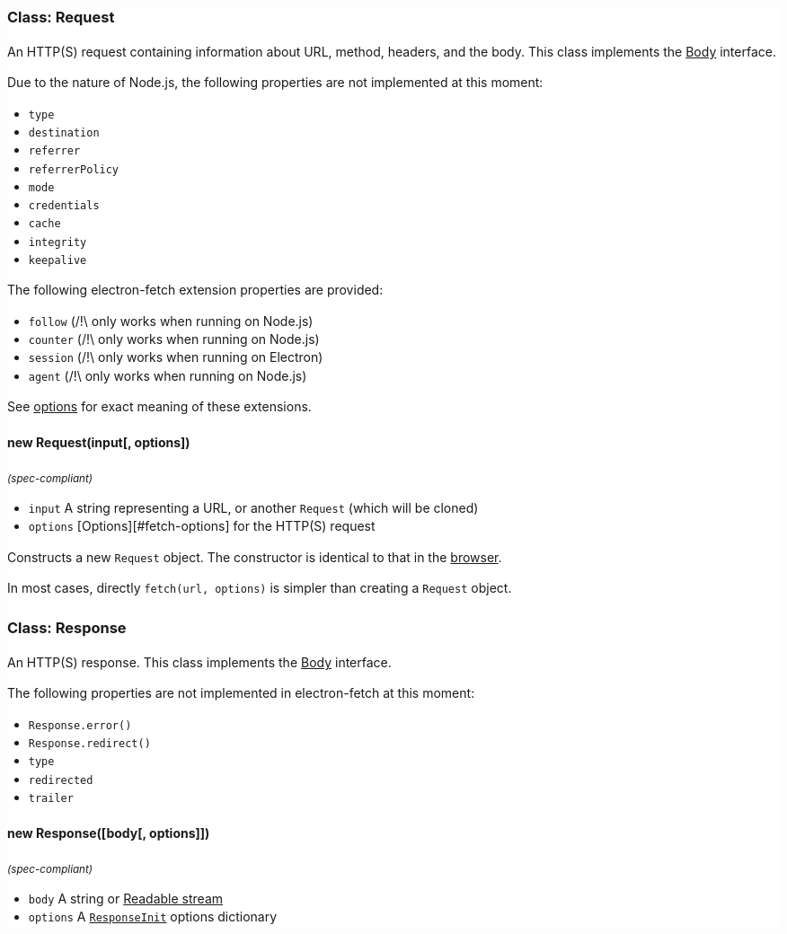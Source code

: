 <a id="class-request"></a>
### Class: Request

An HTTP(S) request containing information about URL, method, headers, and the body. This class implements the [Body](#iface-body) interface.

Due to the nature of Node.js, the following properties are not implemented at this moment:

- `type`
- `destination`
- `referrer`
- `referrerPolicy`
- `mode`
- `credentials`
- `cache`
- `integrity`
- `keepalive`

The following electron-fetch extension properties are provided:

- `follow` (/!\ only works when running on Node.js)
- `counter` (/!\ only works when running on Node.js)
- `session` (/!\ only works when running on Electron)
- `agent` (/!\ only works when running on Node.js)

See [options](#fetch-options) for exact meaning of these extensions.

#### new Request(input[, options])

<small>*(spec-compliant)*</small>

- `input` A string representing a URL, or another `Request` (which will be cloned)
- `options` [Options][#fetch-options] for the HTTP(S) request

Constructs a new `Request` object. The constructor is identical to that in the [browser](https://developer.mozilla.org/en-US/docs/Web/API/Request/Request).

In most cases, directly `fetch(url, options)` is simpler than creating a `Request` object.

<a id="class-response"></a>
### Class: Response

An HTTP(S) response. This class implements the [Body](#iface-body) interface.

The following properties are not implemented in electron-fetch at this moment:

- `Response.error()`
- `Response.redirect()`
- `type`
- `redirected`
- `trailer`

#### new Response([body[, options]])

<small>*(spec-compliant)*</small>

- `body` A string or [Readable stream][node-readable]
- `options` A [`ResponseInit`][response-init] options dictionary


[npm-image]: https://img.shields.io/npm/v/@w3cub/electron-fetch.svg?style=flat-square
[npm-url]: https://www.npmjs.com/package/@w3cub/electron-fetch
[travis-image]: https://img.shields.io/travis/icai/electron-fetch.svg?style=flat-square
[travis-url]: https://travis-ci.org/icai/electron-fetch
[codecov-image]: https://img.shields.io/codecov/c/github/icai/electron-fetch.svg?style=flat-square
[codecov-url]: https://codecov.io/gh/icai/electron-fetch
[ERROR-HANDLING.md]: https://github.com/icai/electron-fetch/blob/master/ERROR-HANDLING.md
[whatwg-fetch]: https://fetch.spec.whatwg.org/
[response-init]: https://fetch.spec.whatwg.org/#responseinit
[node-readable]: https://nodejs.org/api/stream.html#stream_readable_streams
[mdn-headers]: https://developer.mozilla.org/en-US/docs/Web/API/Headers